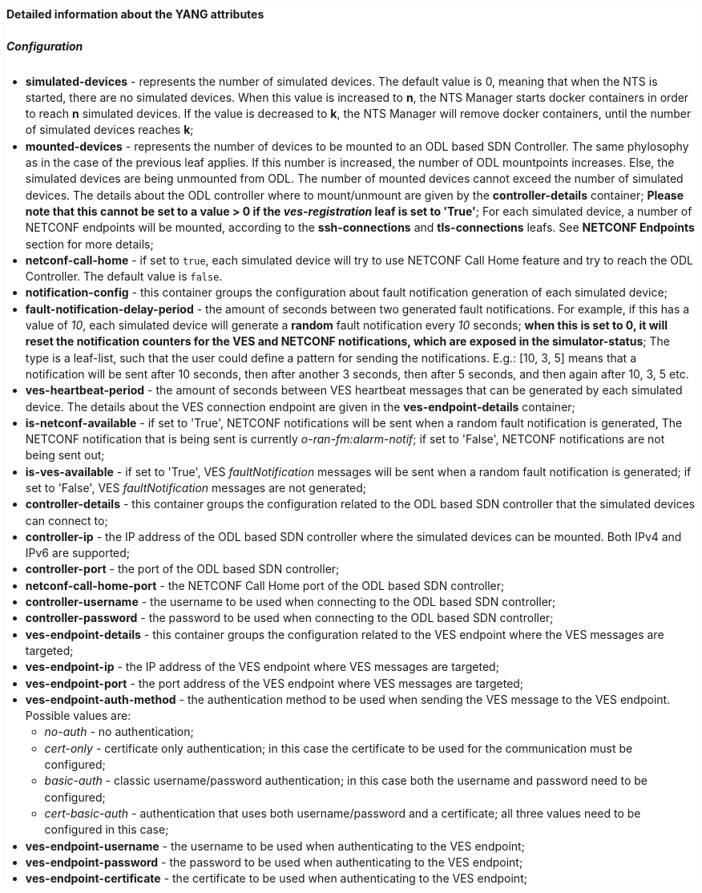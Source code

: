 #### Detailed information about the YANG attributes

##### Configuration

* **simulated-devices** - represents the number of simulated devices. The default value is 0, meaning that when the NTS is started, there are no simulated devices. When this value is increased to **n**, the NTS Manager starts docker containers in order to reach **n** simulated devices. If the value is decreased to **k**, the NTS Manager will remove docker containers, until the number of simulated devices reaches **k**;
* **mounted-devices** - represents the number of devices to be mounted to an ODL based SDN Controller. The same phylosophy as in the case of the previous leaf applies. If this number is increased, the number of ODL mountpoints increases. Else, the simulated devices are being unmounted from ODL. The number of mounted devices cannot exceed the number of simulated devices. The details about the ODL controller where to mount/unmount are given by the **controller-details** container; **Please note that this cannot be set to a value > 0 if the *ves-registration* leaf is set to 'True'**; For each simulated device, a number of NETCONF endpoints will be mounted, according to the **ssh-connections** and **tls-connections** leafs. See **NETCONF Endpoints** section for more details;
* **netconf-call-home** - if set to `true`, each simulated device will try to use NETCONF Call Home feature and try to reach the ODL Controller. The default value is `false`.
*  **notification-config** - this container groups the configuration about fault notification generation of each simulated device;
* **fault-notification-delay-period** - the amount of seconds between two generated fault notifications. For example, if this has a value of *10*, each simulated device will generate a **random** fault notification every *10* seconds; **when this is set to 0, it will reset the notification counters for the VES and NETCONF notifications, which are exposed in the simulator-status**; The type is a leaf-list, such that the user could define a pattern for sending the notifications. E.g.: [10, 3, 5] means that a notification will be sent after 10 seconds, then after another 3 seconds, then after 5 seconds, and then again after 10, 3, 5 etc.
* **ves-heartbeat-period** - the amount of seconds between VES heartbeat messages that can be generated by each simulated device. The details about the VES connection endpoint are given in the **ves-endpoint-details** container;
* **is-netconf-available** - if set to 'True', NETCONF notifications will be sent when a random fault notification is generated, The NETCONF notification that is being sent is currently *o-ran-fm:alarm-notif*; if set to 'False', NETCONF notifications are not being sent out;
* **is-ves-available** - if set to 'True', VES *faultNotification* messages will be sent when a random fault notification is generated; if set to 'False', VES *faultNotification* messages are not generated;
* **controller-details** - this container groups the configuration related to the ODL based SDN controller that the simulated devices can connect to;
* **controller-ip** - the IP address of the ODL based SDN controller where the simulated devices can be mounted. Both IPv4 and IPv6 are supported;
* **controller-port** - the port of the ODL based SDN controller;
* **netconf-call-home-port** - the NETCONF Call Home port of the ODL based SDN controller;
* **controller-username** - the username to be used when connecting to the ODL based SDN controller;
* **controller-password** - the password to be used when connecting to the ODL based SDN controller;
* **ves-endpoint-details** - this container groups the configuration related to the VES endpoint where the VES messages are targeted;
* **ves-endpoint-ip** - the IP address of the VES endpoint where VES messages are targeted;
* **ves-endpoint-port** - the port address of the VES endpoint where VES messages are targeted;
* **ves-endpoint-auth-method** - the authentication method to be used when sending the VES message to the VES endpoint. Possible values are:
  + *no-auth* - no authentication;
  + *cert-only* - certificate only authentication; in this case the certificate to be used for the communication must be configured;
  + *basic-auth* - classic username/password authentication; in this case both the username and password need to be configured;
  + *cert-basic-auth* - authentication that uses both username/password and a certificate; all three values need to be configured in this case;
* **ves-endpoint-username** - the username to be used when authenticating to the VES endpoint;
* **ves-endpoint-password** - the password to be used when authenticating to the VES endpoint;
* **ves-endpoint-certificate** - the certificate to be used when authenticating to the VES endpoint;